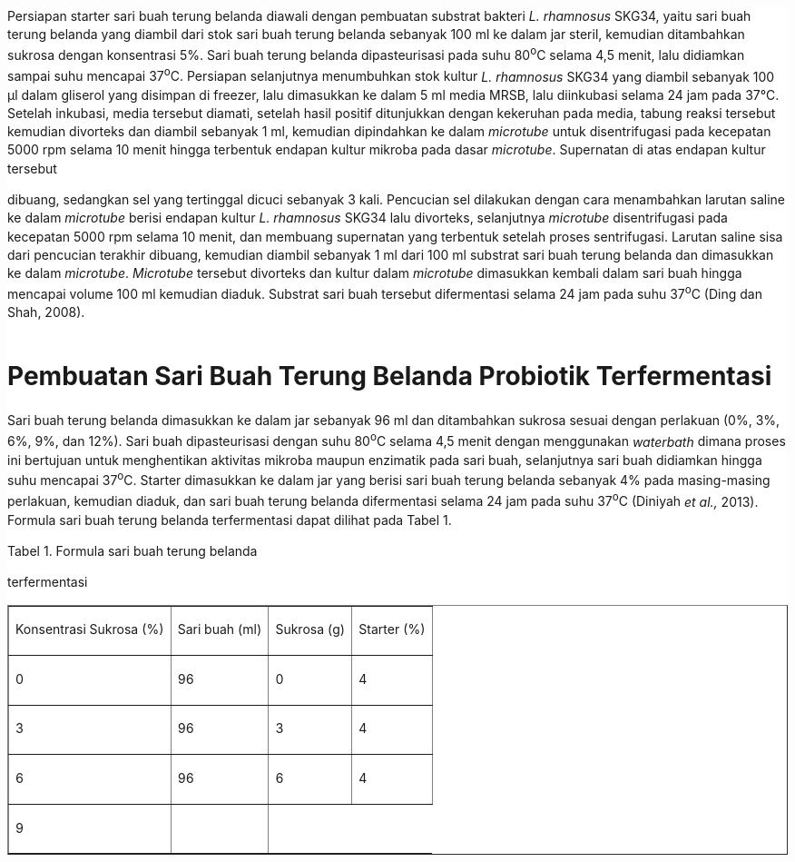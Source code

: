 <p><span class="font3">Persiapan starter sari buah terung belanda diawali dengan pembuatan substrat bakteri </span><span class="font3" style="font-style:italic;">L. rhamnosus</span><span class="font3"> SKG34, yaitu sari buah terung belanda yang diambil dari stok sari buah terung belanda sebanyak 100 ml ke dalam jar steril, kemudian ditambahkan sukrosa dengan konsentrasi 5%. Sari buah terung belanda dipasteurisasi pada suhu 80<sup>o</sup>C selama 4,5 menit, lalu didiamkan sampai suhu mencapai 37<sup>o</sup>C. Persiapan selanjutnya menumbuhkan stok kultur </span><span class="font3" style="font-style:italic;">L. rhamnosus </span><span class="font3">SKG34 yang diambil sebanyak 100 µl dalam gliserol yang disimpan di freezer, lalu dimasukkan ke dalam 5 ml media MRSB, lalu diinkubasi selama 24 jam pada 37°C. Setelah inkubasi, media tersebut diamati, setelah hasil positif ditunjukkan dengan kekeruhan pada media, tabung reaksi tersebut kemudian divorteks dan diambil sebanyak 1 ml, kemudian dipindahkan ke dalam </span><span class="font3" style="font-style:italic;">microtube </span><span class="font3">untuk disentrifugasi pada kecepatan 5000 rpm selama 10 menit hingga terbentuk endapan kultur mikroba pada dasar </span><span class="font3" style="font-style:italic;">microtube</span><span class="font3">. Supernatan di atas endapan kultur tersebut</span></p>
<p><span class="font3">dibuang, sedangkan sel yang tertinggal dicuci sebanyak 3 kali. Pencucian sel dilakukan dengan cara menambahkan larutan saline ke dalam </span><span class="font3" style="font-style:italic;">microtube</span><span class="font3"> berisi endapan kultur </span><span class="font3" style="font-style:italic;">L. rhamnosus</span><span class="font3"> SKG34 lalu divorteks, selanjutnya </span><span class="font3" style="font-style:italic;">microtube</span><span class="font3"> disentrifugasi pada kecepatan 5000 rpm selama 10 menit, dan membuang supernatan yang terbentuk setelah proses sentrifugasi. Larutan saline sisa dari pencucian terakhir dibuang, kemudian diambil sebanyak 1 ml dari 100 ml substrat sari buah terung belanda dan dimasukkan ke dalam </span><span class="font3" style="font-style:italic;">microtube</span><span class="font3">. </span><span class="font3" style="font-style:italic;">Microtube</span><span class="font3"> tersebut divorteks dan kultur dalam </span><span class="font3" style="font-style:italic;">microtube </span><span class="font3">dimasukkan kembali dalam sari buah hingga mencapai volume 100 ml kemudian diaduk. Substrat sari buah tersebut difermentasi selama 24 jam pada suhu 37<sup>o</sup>C (Ding dan Shah, 2008).</span></p>
<h1><a name="bookmark13"></a><span class="font3" style="font-weight:bold;"><a name="bookmark14"></a>Pembuatan Sari Buah Terung Belanda Probiotik Terfermentasi</span></h1>
<p><span class="font3">Sari buah terung belanda dimasukkan ke dalam jar sebanyak 96 ml dan ditambahkan sukrosa sesuai dengan perlakuan (0%, 3%, 6%, 9%, dan 12%). Sari buah dipasteurisasi dengan suhu 80<sup>o</sup>C selama 4,5 menit dengan menggunakan </span><span class="font3" style="font-style:italic;">waterbath</span><span class="font3"> dimana proses ini bertujuan untuk menghentikan aktivitas mikroba maupun enzimatik pada sari buah, selanjutnya sari buah didiamkan hingga suhu mencapai 37<sup>o</sup>C. Starter dimasukkan ke dalam jar yang berisi sari buah terung belanda sebanyak 4% pada masing-masing perlakuan, kemudian diaduk, dan sari buah terung belanda difermentasi selama 24 jam pada suhu 37<sup>o</sup>C (Diniyah </span><span class="font3" style="font-style:italic;">et al.,</span><span class="font3"> 2013). Formula sari buah terung belanda terfermentasi dapat dilihat pada Tabel 1.</span></p>
<p><span class="font3">Tabel 1. Formula sari buah terung belanda</span></p>
<p><span class="font3">terfermentasi</span></p>
<table border="1">
<tr><td style="vertical-align:middle;">
<p><span class="font3">Konsentrasi Sukrosa (%)</span></p></td><td style="vertical-align:bottom;">
<p><span class="font3">Sari buah (ml)</span></p></td><td style="vertical-align:middle;">
<p><span class="font3">Sukrosa (g)</span></p></td><td style="vertical-align:middle;">
<p><span class="font3">Starter (%)</span></p></td></tr>
<tr><td style="vertical-align:bottom;">
<p><span class="font3">0</span></p></td><td style="vertical-align:bottom;">
<p><span class="font3">96</span></p></td><td style="vertical-align:bottom;">
<p><span class="font3">0</span></p></td><td style="vertical-align:bottom;">
<p><span class="font3">4</span></p></td></tr>
<tr><td style="vertical-align:bottom;">
<p><span class="font3">3</span></p></td><td style="vertical-align:bottom;">
<p><span class="font3">96</span></p></td><td style="vertical-align:bottom;">
<p><span class="font3">3</span></p></td><td style="vertical-align:bottom;">
<p><span class="font3">4</span></p></td></tr>
<tr><td style="vertical-align:bottom;">
<p><span class="font3">6</span></p></td><td style="vertical-align:bottom;">
<p><span class="font3">96</span></p></td><td style="vertical-align:bottom;">
<p><span class="font3">6</span></p></td><td style="vertical-align:bottom;">
<p><span class="font3">4</span></p></td></tr>
<tr><td style="vertical-align:bottom;">
<p><span class="font3">9</span></p></td><td style="vertical-align:bottom;">